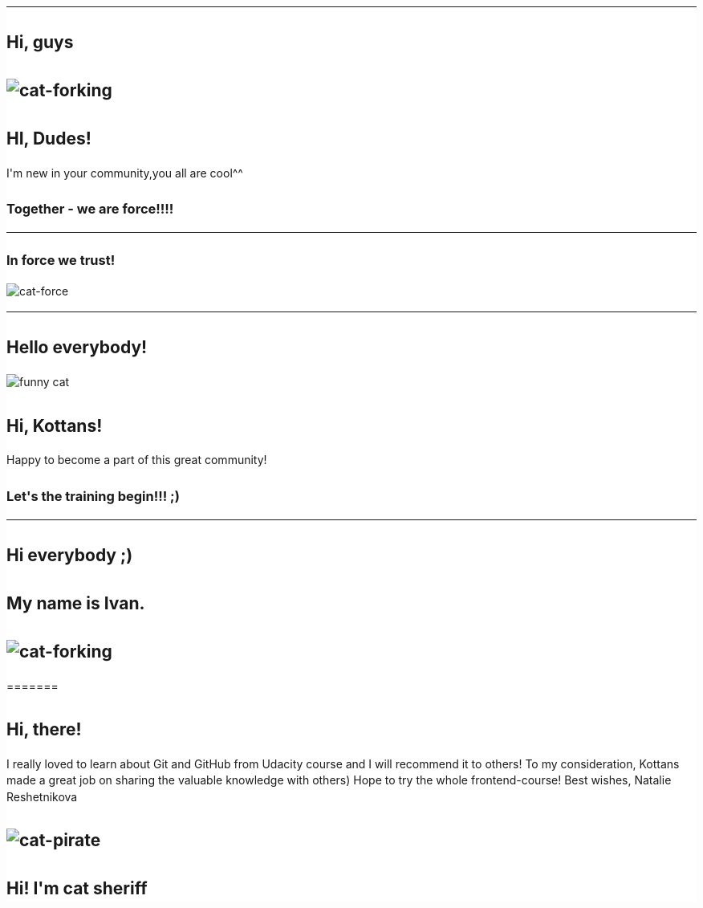 ------------------------------------------
## Hi, guys
![cat-forking](https://i.imgur.com/6eoCVvc.jpg)
-----------------------------------------------------------------
## HI, Dudes!
I'm new in your community,you all are cool^^
### Together - we are force!!!!

-----------------------------------------------------------------
### In force we trust!
![cat-force](gif/force.gif)

-----------------------------------------------------------------

## Hello everybody!
![funny cat](gif/Funny-Cat-Gifs-11.gif)

## Hi, Kottans!
Happy to become a part of this great community!
### Let's the training begin!!! ;)
-----------------------------------------------------------------

## Hi everybody ;)
My name is Ivan.
-----------------------------------------------------------------


![cat-forking](https://i.imgur.com/6eoCVvc.jpg)
-----------------------------------------------------------------
=======
## Hi, there!
I really loved to learn about Git and GitHub from Udacity course and I will recommend it to others! To my consideration, Kottans made a great job on sharing the valuable knowledge with others) Hope to try the whole frontend-course!
Best wishes,
Natalie Reshetnikova

![cat-pirate](http://gif-finder.com/wp-content/uploads/2015/10/Pirate-Cat.gif)
-----------------------------------------------------------------

## Hi! I'm cat sheriff
